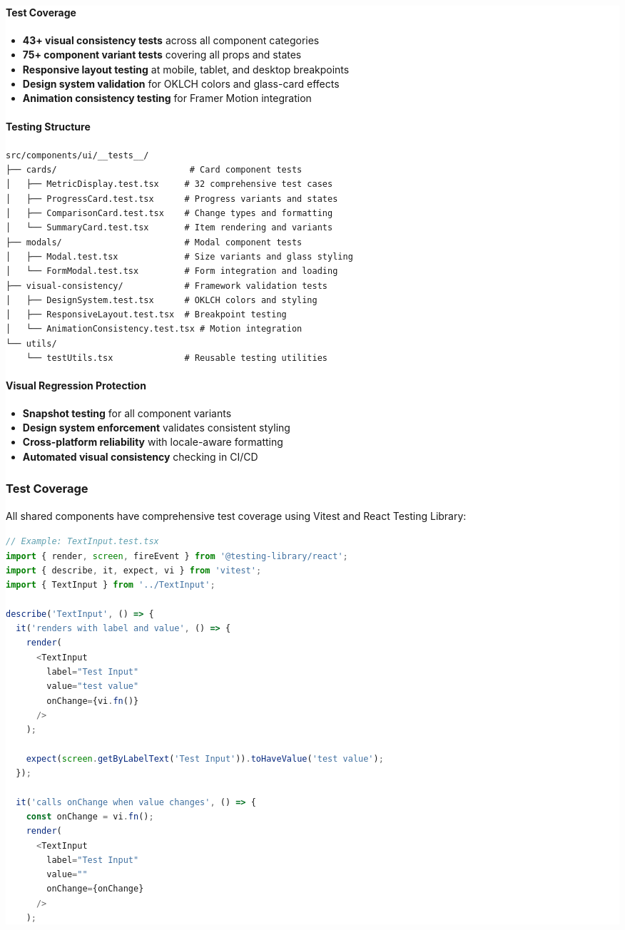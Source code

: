 #### Test Coverage
- **43+ visual consistency tests** across all component categories
- **75+ component variant tests** covering all props and states
- **Responsive layout testing** at mobile, tablet, and desktop breakpoints
- **Design system validation** for OKLCH colors and glass-card effects
- **Animation consistency testing** for Framer Motion integration

#### Testing Structure
```
src/components/ui/__tests__/
├── cards/                          # Card component tests
│   ├── MetricDisplay.test.tsx     # 32 comprehensive test cases
│   ├── ProgressCard.test.tsx      # Progress variants and states
│   ├── ComparisonCard.test.tsx    # Change types and formatting
│   └── SummaryCard.test.tsx       # Item rendering and variants
├── modals/                        # Modal component tests
│   ├── Modal.test.tsx             # Size variants and glass styling
│   └── FormModal.test.tsx         # Form integration and loading
├── visual-consistency/            # Framework validation tests
│   ├── DesignSystem.test.tsx      # OKLCH colors and styling
│   ├── ResponsiveLayout.test.tsx  # Breakpoint testing
│   └── AnimationConsistency.test.tsx # Motion integration
└── utils/
    └── testUtils.tsx              # Reusable testing utilities
```

#### Visual Regression Protection
- **Snapshot testing** for all component variants
- **Design system enforcement** validates consistent styling
- **Cross-platform reliability** with locale-aware formatting
- **Automated visual consistency** checking in CI/CD

### Test Coverage

All shared components have comprehensive test coverage using Vitest and React Testing Library:

```typescript
// Example: TextInput.test.tsx
import { render, screen, fireEvent } from '@testing-library/react';
import { describe, it, expect, vi } from 'vitest';
import { TextInput } from '../TextInput';

describe('TextInput', () => {
  it('renders with label and value', () => {
    render(
      <TextInput
        label="Test Input"
        value="test value"
        onChange={vi.fn()}
      />
    );
    
    expect(screen.getByLabelText('Test Input')).toHaveValue('test value');
  });

  it('calls onChange when value changes', () => {
    const onChange = vi.fn();
    render(
      <TextInput
        label="Test Input"
        value=""
        onChange={onChange}
      />
    );
```